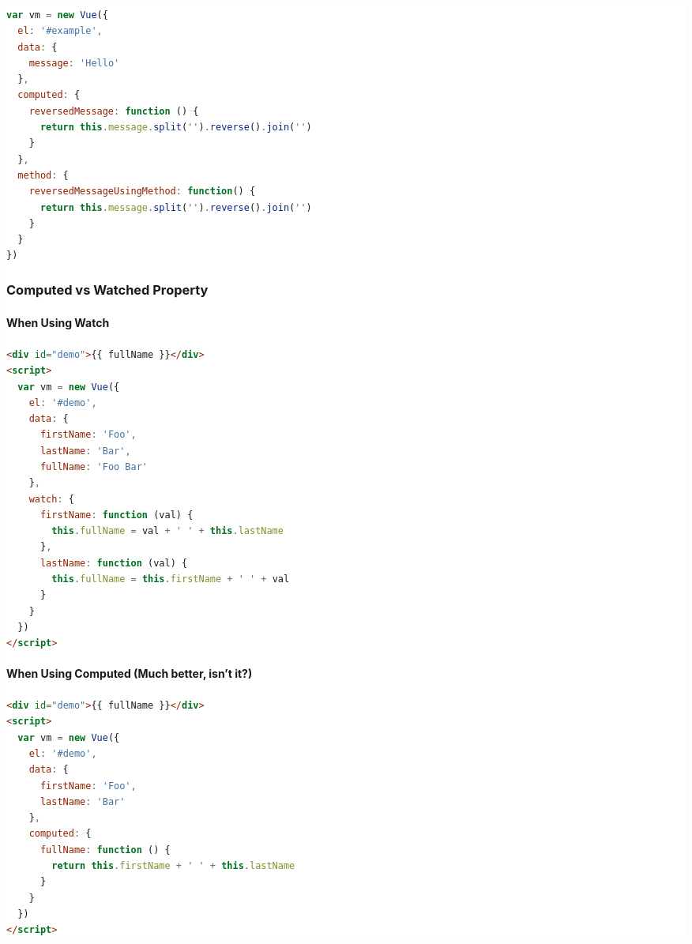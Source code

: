 ```js
var vm = new Vue({
  el: '#example',
  data: {
    message: 'Hello'
  },
  computed: {
    reversedMessage: function () {
      return this.message.split('').reverse().join('')
    }
  },
  method: {
    reversedMessageUsingMethod: function() {
      return this.message.split('').reverse().join('')
    }
  }
})
```

### Computed vs Watched Property

#### When Using Watch

```html
<div id="demo">{{ fullName }}</div>
<script>
  var vm = new Vue({
    el: '#demo',
    data: {
      firstName: 'Foo',
      lastName: 'Bar',
      fullName: 'Foo Bar'
    },
    watch: {
      firstName: function (val) {
        this.fullName = val + ' ' + this.lastName
      },
      lastName: function (val) {
        this.fullName = this.firstName + ' ' + val
      }
    }
  })
</script>
```

#### When Using Computed (Much better, isn’t it?)

```html
<div id="demo">{{ fullName }}</div>
<script>
  var vm = new Vue({
    el: '#demo',
    data: {
      firstName: 'Foo',
      lastName: 'Bar'
    },
    computed: {
      fullName: function () {
        return this.firstName + ' ' + this.lastName
      }
    }
  })
</script>
```
